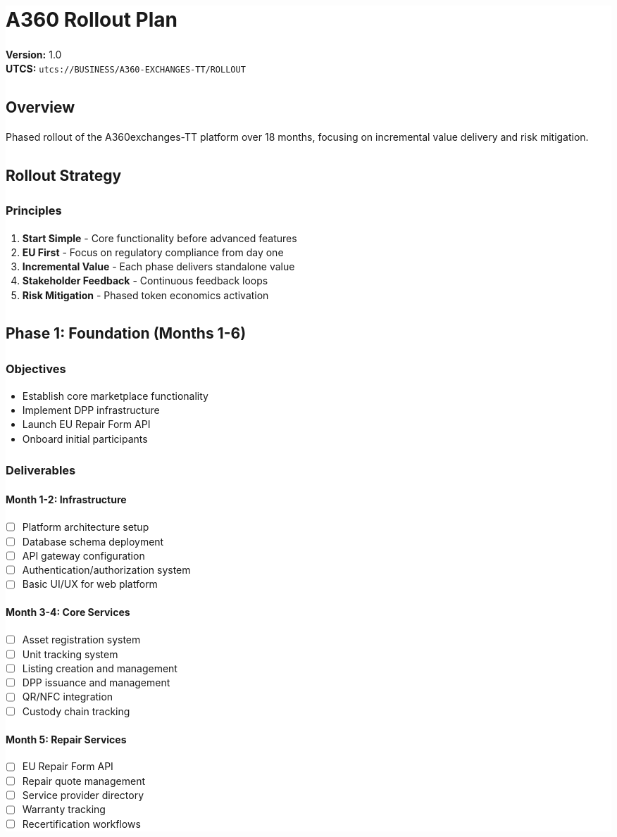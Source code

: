 # A360 Rollout Plan

**Version:** 1.0  
**UTCS:** `utcs://BUSINESS/A360-EXCHANGES-TT/ROLLOUT`

## Overview

Phased rollout of the A360exchanges-TT platform over 18 months, focusing on incremental value delivery and risk mitigation.

## Rollout Strategy

### Principles
1. **Start Simple** - Core functionality before advanced features
2. **EU First** - Focus on regulatory compliance from day one
3. **Incremental Value** - Each phase delivers standalone value
4. **Stakeholder Feedback** - Continuous feedback loops
5. **Risk Mitigation** - Phased token economics activation

## Phase 1: Foundation (Months 1-6)

### Objectives
- Establish core marketplace functionality
- Implement DPP infrastructure
- Launch EU Repair Form API
- Onboard initial participants

### Deliverables

#### Month 1-2: Infrastructure
- [ ] Platform architecture setup
- [ ] Database schema deployment
- [ ] API gateway configuration
- [ ] Authentication/authorization system
- [ ] Basic UI/UX for web platform

#### Month 3-4: Core Services
- [ ] Asset registration system
- [ ] Unit tracking system
- [ ] Listing creation and management
- [ ] DPP issuance and management
- [ ] QR/NFC integration
- [ ] Custody chain tracking

#### Month 5: Repair Services
- [ ] EU Repair Form API
- [ ] Repair quote management
- [ ] Service provider directory
- [ ] Warranty tracking
- [ ] Recertification workflows

